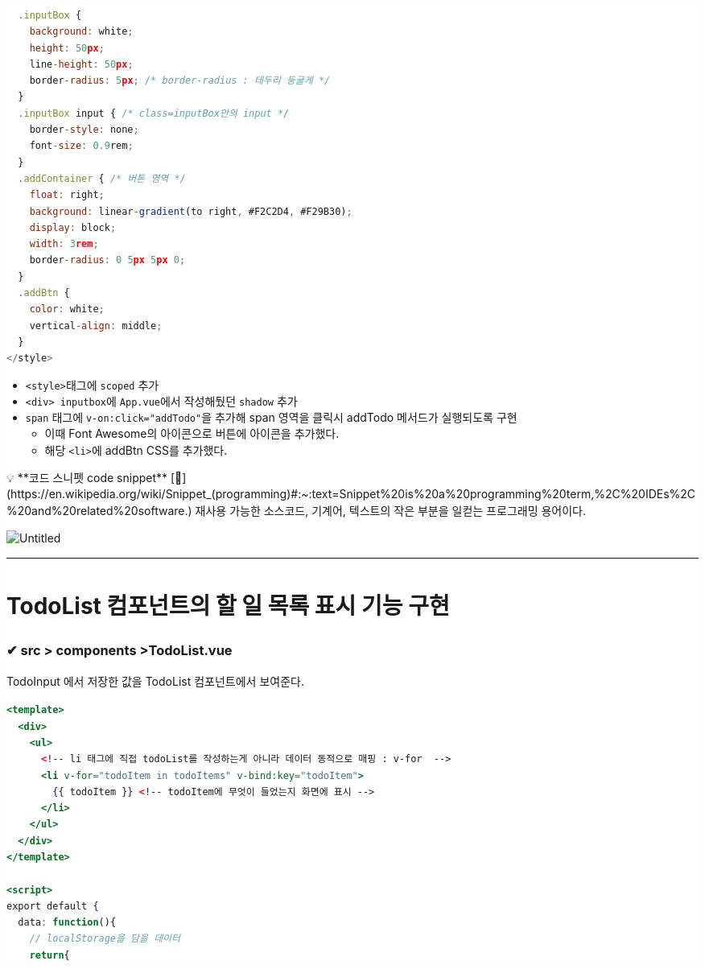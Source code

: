 ```jsx
  .inputBox { 
    background: white;
    height: 50px;
    line-height: 50px;
    border-radius: 5px; /* border-radius : 테두리 둥글게 */
  }
  .inputBox input { /* class=inputBox안의 input */
    border-style: none;
    font-size: 0.9rem;
  }
  .addContainer { /* 버튼 영역 */
    float: right;
    background: linear-gradient(to right, #F2C2D4, #F29B30);
    display: block;
    width: 3rem;
    border-radius: 0 5px 5px 0;
  }
  .addBtn {
    color: white;
    vertical-align: middle;
  }
</style>
```

- `<style>`태그에 `scoped` 추가
- `<div> inputbox`에 `App.vue`에서 작성해뒀던 `shadow` 추가
- `span` 태그에 `v-on:click="addTodo"`을 추가해 span 영역을 클릭시 addTodo 메서드가 실행되도록 구현
    - 이때 Font Awesome의 아이콘으로 버튼에 아이콘을 추가했다.
    - 해당 `<li>`에 addBtn CSS를 추가했다.

<aside>
💡 **코드 스니펫 code snippet** [🔗](https://en.wikipedia.org/wiki/Snippet_(programming)#:~:text=Snippet%20is%20a%20programming%20term,%2C%20IDEs%2C%20and%20related%20software.)
재사용 가능한 소스코드, 기계어, 텍스트의 작은 부분을 일컫는 프로그래밍 용어이다.

</aside>

![Untitled](Todo%20App%20-%20%E1%84%91%E1%85%B3%E1%84%85%E1%85%A9%E1%84%8C%E1%85%A6%E1%86%A8%E1%84%90%E1%85%B3%20%E1%84%80%E1%85%AE%E1%84%92%E1%85%A7%E1%86%AB%20e4a2d4a1fdda4eedb8c66b5b7dbcc8d4/Untitled%205.png)

---

# TodoList 컴포넌트의 할 일 목록 표시 기능 구현

### ✔ src > components >TodoList.vue

TodoInput 에서 저장한 값을 TodoList 컴포넌트에서 보여준다.

```jsx
<template>
  <div>
    <ul>
      <!-- li 태그에 직접 todoList를 작성하는게 아니라 데이터 동적으로 매핑 : v-for  -->
      <li v-for="todoItem in todoItems" v-bind:key="todoItem">
        {{ todoItem }} <!-- todoItem에 무엇이 들었는지 화면에 표시 -->
      </li>
    </ul>
  </div>
</template>

<script>
export default {
  data: function(){
    // localStorage을 담을 데이터
    return{
```